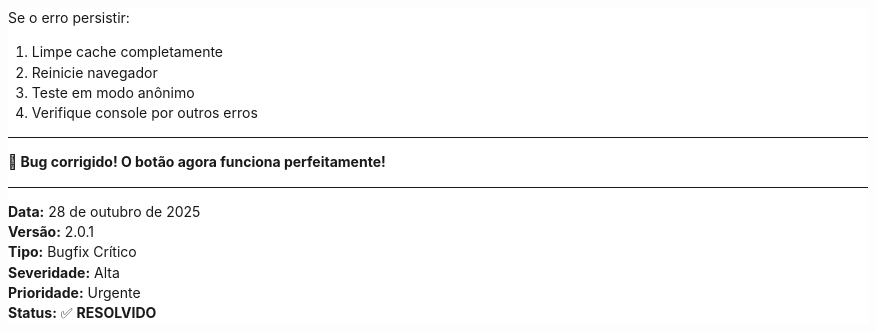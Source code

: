 Se o erro persistir:
1. Limpe cache completamente
2. Reinicie navegador
3. Teste em modo anônimo
4. Verifique console por outros erros

---

**🎉 Bug corrigido! O botão agora funciona perfeitamente!**

---

**Data:** 28 de outubro de 2025  
**Versão:** 2.0.1  
**Tipo:** Bugfix Crítico  
**Severidade:** Alta  
**Prioridade:** Urgente  
**Status:** ✅ **RESOLVIDO**
